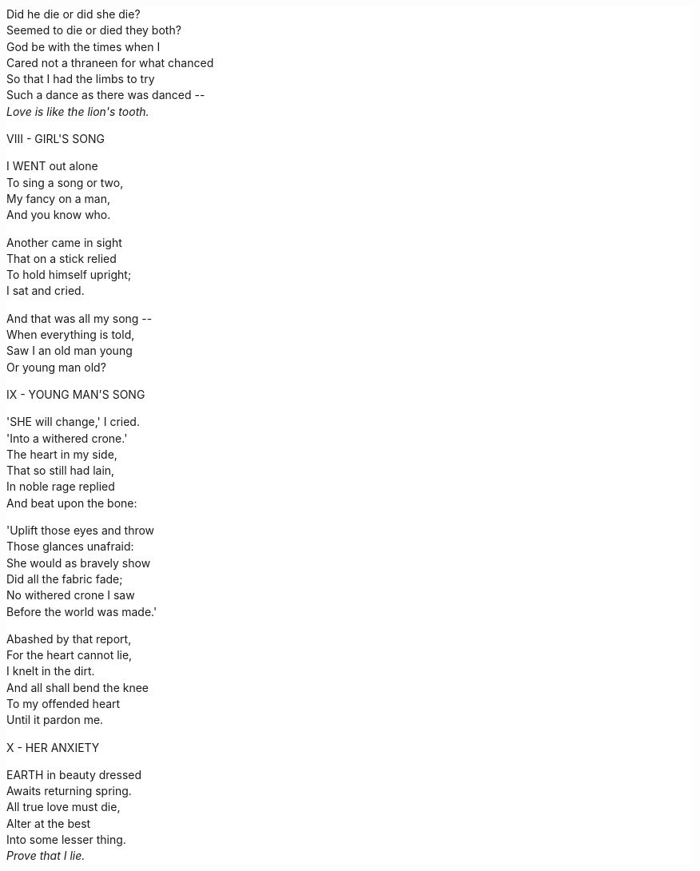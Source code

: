 Did he die or did she die?  
Seemed to die or died they both?  
God be with the times when I  
Cared not a thraneen for what chanced  
So that I had the limbs to try  
Such a dance as there was danced --  
*Love is like the lion's tooth.*  
  
  
VIII - GIRL'S SONG  
  
I WENT out alone  
To sing a song or two,  
My fancy on a man,  
And you know who.  
  
Another came in sight  
That on a stick relied  
To hold himself upright;  
I sat and cried.  
  
And that was all my song --  
When everything is told,  
Saw I an old man young  
Or young man old?  
  
  
IX - YOUNG MAN'S SONG  
  
'SHE will change,' I cried.  
'Into a withered crone.'  
The heart in my side,  
That so still had lain,  
In noble rage replied  
And beat upon the bone:  
  
'Uplift those eyes and throw  
Those glances unafraid:  
She would as bravely show  
Did all the fabric fade;  
No withered crone I saw  
Before the world was made.'  
  
Abashed by that report,  
For the heart cannot lie,  
I knelt in the dirt.  
And all shall bend the knee  
To my offended heart  
Until it pardon me.  
  
  
X - HER ANXIETY  
  
EARTH in beauty dressed  
Awaits returning spring.  
All true love must die,  
Alter at the best  
Into some lesser thing.  
*Prove that I lie.*  
  